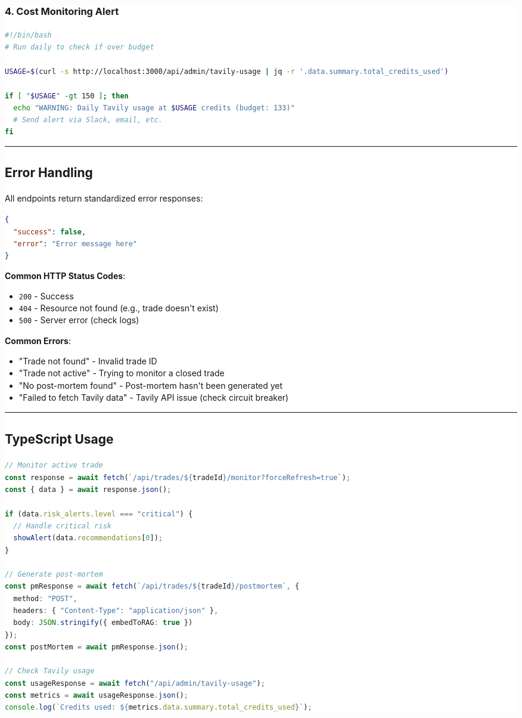### 4. Cost Monitoring Alert
```bash
#!/bin/bash
# Run daily to check if over budget

USAGE=$(curl -s http://localhost:3000/api/admin/tavily-usage | jq -r '.data.summary.total_credits_used')

if [ "$USAGE" -gt 150 ]; then
  echo "WARNING: Daily Tavily usage at $USAGE credits (budget: 133)"
  # Send alert via Slack, email, etc.
fi
```

---

## Error Handling

All endpoints return standardized error responses:

```json
{
  "success": false,
  "error": "Error message here"
}
```

**Common HTTP Status Codes**:
- `200` - Success
- `404` - Resource not found (e.g., trade doesn't exist)
- `500` - Server error (check logs)

**Common Errors**:
- "Trade not found" - Invalid trade ID
- "Trade not active" - Trying to monitor a closed trade
- "No post-mortem found" - Post-mortem hasn't been generated yet
- "Failed to fetch Tavily data" - Tavily API issue (check circuit breaker)

---

## TypeScript Usage

```typescript
// Monitor active trade
const response = await fetch(`/api/trades/${tradeId}/monitor?forceRefresh=true`);
const { data } = await response.json();

if (data.risk_alerts.level === "critical") {
  // Handle critical risk
  showAlert(data.recommendations[0]);
}

// Generate post-mortem
const pmResponse = await fetch(`/api/trades/${tradeId}/postmortem`, {
  method: "POST",
  headers: { "Content-Type": "application/json" },
  body: JSON.stringify({ embedToRAG: true })
});
const postMortem = await pmResponse.json();

// Check Tavily usage
const usageResponse = await fetch("/api/admin/tavily-usage");
const metrics = await usageResponse.json();
console.log(`Credits used: ${metrics.data.summary.total_credits_used}`);
```
